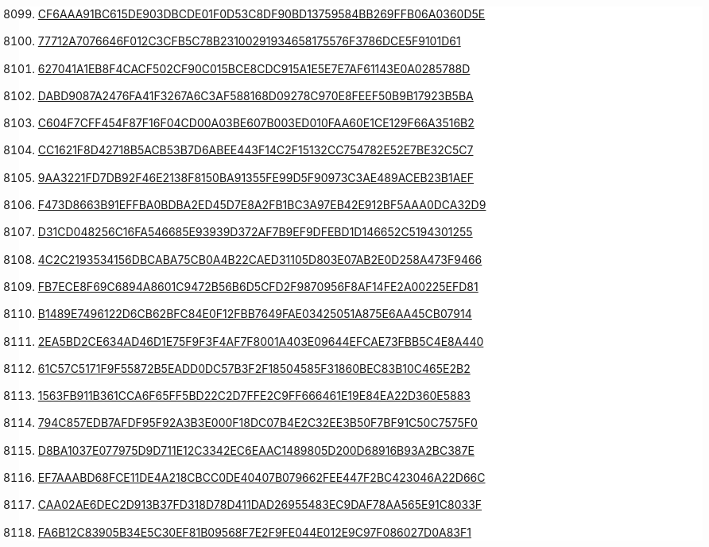 8099. [CF6AAA91BC615DE903DBCDE01F0D53C8DF90BD13759584BB269FFB06A0360D5E](https://testnet-explorer.binance.org/tx/CF6AAA91BC615DE903DBCDE01F0D53C8DF90BD13759584BB269FFB06A0360D5E)

8100. [77712A7076646F012C3CFB5C78B23100291934658175576F3786DCE5F9101D61](https://testnet-explorer.binance.org/tx/77712A7076646F012C3CFB5C78B23100291934658175576F3786DCE5F9101D61)

8101. [627041A1EB8F4CACF502CF90C015BCE8CDC915A1E5E7E7AF61143E0A0285788D](https://testnet-explorer.binance.org/tx/627041A1EB8F4CACF502CF90C015BCE8CDC915A1E5E7E7AF61143E0A0285788D)

8102. [DABD9087A2476FA41F3267A6C3AF588168D09278C970E8FEEF50B9B17923B5BA](https://testnet-explorer.binance.org/tx/DABD9087A2476FA41F3267A6C3AF588168D09278C970E8FEEF50B9B17923B5BA)

8103. [C604F7CFF454F87F16F04CD00A03BE607B003ED010FAA60E1CE129F66A3516B2](https://testnet-explorer.binance.org/tx/C604F7CFF454F87F16F04CD00A03BE607B003ED010FAA60E1CE129F66A3516B2)

8104. [CC1621F8D42718B5ACB53B7D6ABEE443F14C2F15132CC754782E52E7BE32C5C7](https://testnet-explorer.binance.org/tx/CC1621F8D42718B5ACB53B7D6ABEE443F14C2F15132CC754782E52E7BE32C5C7)

8105. [9AA3221FD7DB92F46E2138F8150BA91355FE99D5F90973C3AE489ACEB23B1AEF](https://testnet-explorer.binance.org/tx/9AA3221FD7DB92F46E2138F8150BA91355FE99D5F90973C3AE489ACEB23B1AEF)

8106. [F473D8663B91EFFBA0BDBA2ED45D7E8A2FB1BC3A97EB42E912BF5AAA0DCA32D9](https://testnet-explorer.binance.org/tx/F473D8663B91EFFBA0BDBA2ED45D7E8A2FB1BC3A97EB42E912BF5AAA0DCA32D9)

8107. [D31CD048256C16FA546685E93939D372AF7B9EF9DFEBD1D146652C5194301255](https://testnet-explorer.binance.org/tx/D31CD048256C16FA546685E93939D372AF7B9EF9DFEBD1D146652C5194301255)

8108. [4C2C2193534156DBCABA75CB0A4B22CAED31105D803E07AB2E0D258A473F9466](https://testnet-explorer.binance.org/tx/4C2C2193534156DBCABA75CB0A4B22CAED31105D803E07AB2E0D258A473F9466)

8109. [FB7ECE8F69C6894A8601C9472B56B6D5CFD2F9870956F8AF14FE2A00225EFD81](https://testnet-explorer.binance.org/tx/FB7ECE8F69C6894A8601C9472B56B6D5CFD2F9870956F8AF14FE2A00225EFD81)

8110. [B1489E7496122D6CB62BFC84E0F12FBB7649FAE03425051A875E6AA45CB07914](https://testnet-explorer.binance.org/tx/B1489E7496122D6CB62BFC84E0F12FBB7649FAE03425051A875E6AA45CB07914)

8111. [2EA5BD2CE634AD46D1E75F9F3F4AF7F8001A403E09644EFCAE73FBB5C4E8A440](https://testnet-explorer.binance.org/tx/2EA5BD2CE634AD46D1E75F9F3F4AF7F8001A403E09644EFCAE73FBB5C4E8A440)

8112. [61C57C5171F9F55872B5EADD0DC57B3F2F18504585F31860BEC83B10C465E2B2](https://testnet-explorer.binance.org/tx/61C57C5171F9F55872B5EADD0DC57B3F2F18504585F31860BEC83B10C465E2B2)

8113. [1563FB911B361CCA6F65FF5BD22C2D7FFE2C9FF666461E19E84EA22D360E5883](https://testnet-explorer.binance.org/tx/1563FB911B361CCA6F65FF5BD22C2D7FFE2C9FF666461E19E84EA22D360E5883)

8114. [794C857EDB7AFDF95F92A3B3E000F18DC07B4E2C32EE3B50F7BF91C50C7575F0](https://testnet-explorer.binance.org/tx/794C857EDB7AFDF95F92A3B3E000F18DC07B4E2C32EE3B50F7BF91C50C7575F0)

8115. [D8BA1037E077975D9D711E12C3342EC6EAAC1489805D200D68916B93A2BC387E](https://testnet-explorer.binance.org/tx/D8BA1037E077975D9D711E12C3342EC6EAAC1489805D200D68916B93A2BC387E)

8116. [EF7AAABD68FCE11DE4A218CBCC0DE40407B079662FEE447F2BC423046A22D66C](https://testnet-explorer.binance.org/tx/EF7AAABD68FCE11DE4A218CBCC0DE40407B079662FEE447F2BC423046A22D66C)

8117. [CAA02AE6DEC2D913B37FD318D78D411DAD26955483EC9DAF78AA565E91C8033F](https://testnet-explorer.binance.org/tx/CAA02AE6DEC2D913B37FD318D78D411DAD26955483EC9DAF78AA565E91C8033F)

8118. [FA6B12C83905B34E5C30EF81B09568F7E2F9FE044E012E9C97F086027D0A83F1](https://testnet-explorer.binance.org/tx/FA6B12C83905B34E5C30EF81B09568F7E2F9FE044E012E9C97F086027D0A83F1)
